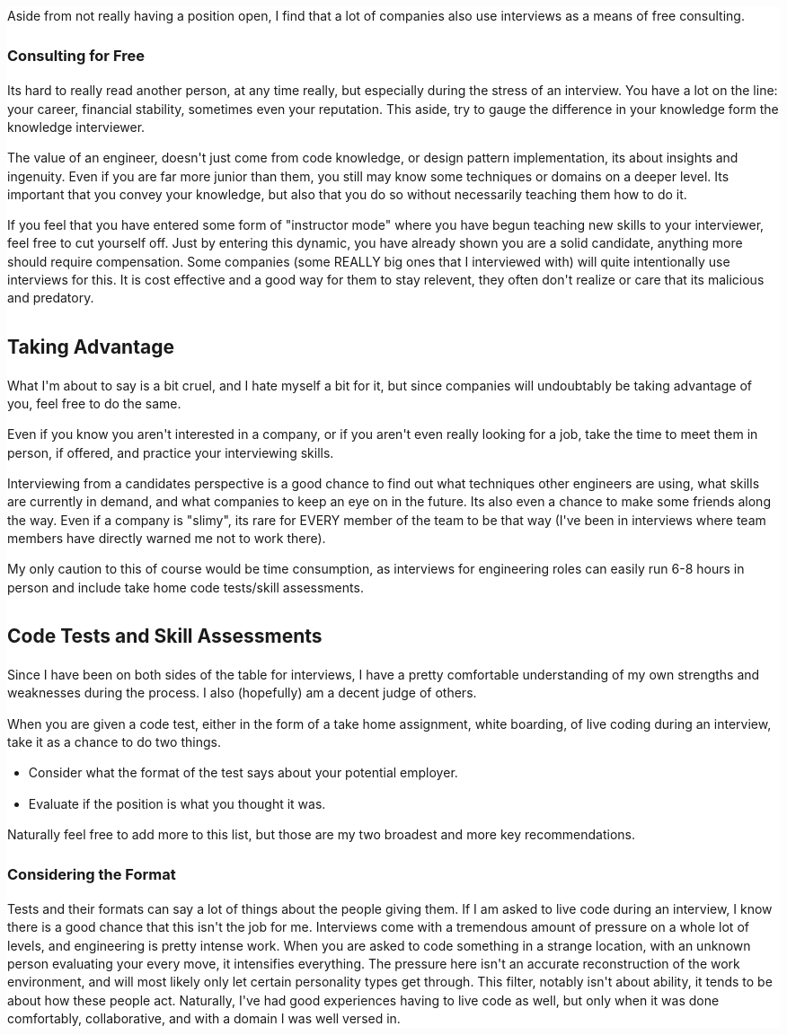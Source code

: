 Aside from not really having a position open, I find that a lot of companies also use interviews as a means of free consulting.

### Consulting for Free
Its hard to really read another person, at any time really, but especially during the stress of an interview. You have a lot on the line: your career, financial stability, sometimes even your reputation. This aside, try to gauge the difference in your knowledge form the knowledge interviewer.

The value of an engineer, doesn't just come from code knowledge, or design pattern implementation, its about insights and ingenuity. Even if you are far more junior than them, you still may know some techniques or domains on a deeper level. Its important that you convey your knowledge, but also that you do so without necessarily teaching them how to do it.

If you feel that you have entered some form of "instructor mode" where you have begun teaching new skills to your interviewer, feel free to cut yourself off. Just by entering this dynamic, you have already shown you are a solid candidate, anything more should require compensation. Some companies (some REALLY big ones that I interviewed with) will quite intentionally use interviews for this. It is cost effective and a good way for them to stay relevent, they often don't realize or care that its malicious and predatory.

## Taking Advantage
What I'm about to say is a bit cruel, and I hate myself a bit for it, but since companies will undoubtably be taking advantage of you, feel free to do the same.

Even if you know you aren't interested in a company, or if you aren't even really looking for a job, take the time to meet them in person, if offered, and practice your interviewing skills.

Interviewing from a candidates perspective is a good chance to find out what techniques other engineers are using, what skills are currently in demand, and what companies to keep an eye on in the future. Its also even a chance to make some friends along the way. Even if a company is "slimy", its rare for EVERY member of the team to be that way (I've been in interviews where team members have directly warned me not to work there).

My only caution to this of course would be time consumption, as interviews for engineering roles can easily run 6-8 hours in person and include take home code tests/skill assessments.

## Code Tests and Skill Assessments
Since I have been on both sides of the table for interviews, I have a pretty comfortable understanding of my own strengths and weaknesses during the process. I also (hopefully) am a decent judge of others.

When you are given a code test, either in the form of a take home assignment, white boarding, of live coding during an interview, take it as a chance to do two things.

- Consider what the format of the test says about your potential employer.

- Evaluate if the position is what you thought it was.

<span class="fade">Naturally feel free to add more to this list, but those are my two broadest and more key recommendations.</fade>

### Considering the Format
Tests and their formats can say a lot of things about the people giving them. If I am asked to live code during an interview, I know there is a good chance that this isn't the job for me. Interviews come with a tremendous amount of pressure on a whole lot of levels, and engineering is pretty intense work. When you are asked to code something in a strange location, with an unknown person evaluating your every move, it intensifies everything. The pressure here isn't an accurate reconstruction of the work environment, and will most likely only let certain personality types get through. This filter, notably isn't about ability, it tends to be about how these people act. Naturally, I've had good experiences having to live code as well, but only when it was done comfortably, collaborative, and with a domain I was well versed in.
